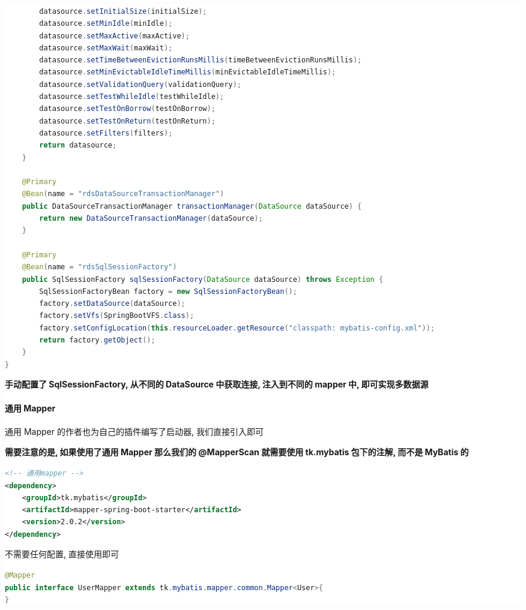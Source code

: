 ```java
        datasource.setInitialSize(initialSize);
        datasource.setMinIdle(minIdle);
        datasource.setMaxActive(maxActive);
        datasource.setMaxWait(maxWait);
        datasource.setTimeBetweenEvictionRunsMillis(timeBetweenEvictionRunsMillis);
        datasource.setMinEvictableIdleTimeMillis(minEvictableIdleTimeMillis);
        datasource.setValidationQuery(validationQuery);
        datasource.setTestWhileIdle(testWhileIdle);
        datasource.setTestOnBorrow(testOnBorrow);
        datasource.setTestOnReturn(testOnReturn);
        datasource.setFilters(filters);
        return datasource;
    }

    @Primary
    @Bean(name = "rdsDataSourceTransactionManager")
    public DataSourceTransactionManager transactionManager(DataSource dataSource) {
        return new DataSourceTransactionManager(dataSource);
    }

    @Primary
    @Bean(name = "rdsSqlSessionFactory")
    public SqlSessionFactory sqlSessionFactory(DataSource dataSource) throws Exception {
        SqlSessionFactoryBean factory = new SqlSessionFactoryBean();
        factory.setDataSource(dataSource);
        factory.setVfs(SpringBootVFS.class);
        factory.setConfigLocation(this.resourceLoader.getResource("classpath: mybatis-config.xml"));
        return factory.getObject();
    }
}
```

**手动配置了 SqlSessionFactory, 从不同的 DataSource 中获取连接, 注入到不同的 mapper 中, 即可实现多数据源**



#### 通用 Mapper

通用 Mapper 的作者也为自己的插件编写了启动器, 我们直接引入即可

**需要注意的是, 如果使用了通用 Mapper 那么我们的 @MapperScan 就需要使用 tk.mybatis 包下的注解, 而不是 MyBatis 的**

```xml
<!-- 通用mapper -->
<dependency>
    <groupId>tk.mybatis</groupId>
    <artifactId>mapper-spring-boot-starter</artifactId>
    <version>2.0.2</version>
</dependency>
```

不需要任何配置, 直接使用即可

```java
@Mapper
public interface UserMapper extends tk.mybatis.mapper.common.Mapper<User>{
}
```
